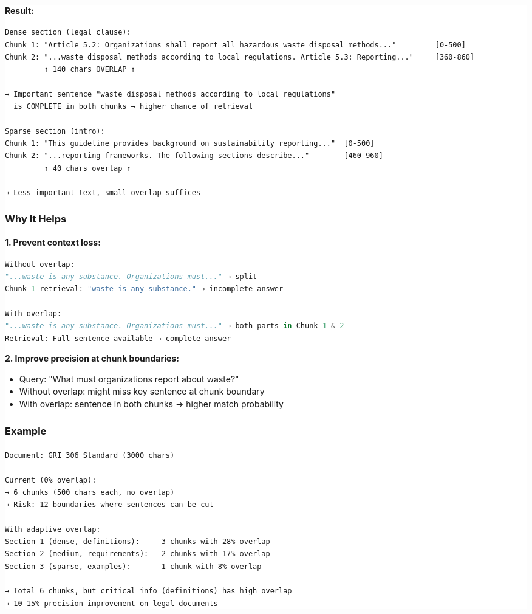 **Result:**
```
Dense section (legal clause):
Chunk 1: "Article 5.2: Organizations shall report all hazardous waste disposal methods..."         [0-500]
Chunk 2: "...waste disposal methods according to local regulations. Article 5.3: Reporting..."     [360-860]
         ↑ 140 chars OVERLAP ↑

→ Important sentence "waste disposal methods according to local regulations"
  is COMPLETE in both chunks → higher chance of retrieval

Sparse section (intro):
Chunk 1: "This guideline provides background on sustainability reporting..."  [0-500]
Chunk 2: "...reporting frameworks. The following sections describe..."        [460-960]
         ↑ 40 chars overlap ↑

→ Less important text, small overlap suffices
```

### Why It Helps

**1. Prevent context loss:**
```python
Without overlap:
"...waste is any substance. Organizations must..." → split
Chunk 1 retrieval: "waste is any substance." → incomplete answer

With overlap:
"...waste is any substance. Organizations must..." → both parts in Chunk 1 & 2
Retrieval: Full sentence available → complete answer
```

**2. Improve precision at chunk boundaries:**
- Query: "What must organizations report about waste?"
- Without overlap: might miss key sentence at chunk boundary
- With overlap: sentence in both chunks → higher match probability

### Example

```
Document: GRI 306 Standard (3000 chars)

Current (0% overlap):
→ 6 chunks (500 chars each, no overlap)
→ Risk: 12 boundaries where sentences can be cut

With adaptive overlap:
Section 1 (dense, definitions):     3 chunks with 28% overlap
Section 2 (medium, requirements):   2 chunks with 17% overlap
Section 3 (sparse, examples):       1 chunk with 8% overlap

→ Total 6 chunks, but critical info (definitions) has high overlap
→ 10-15% precision improvement on legal documents
```

